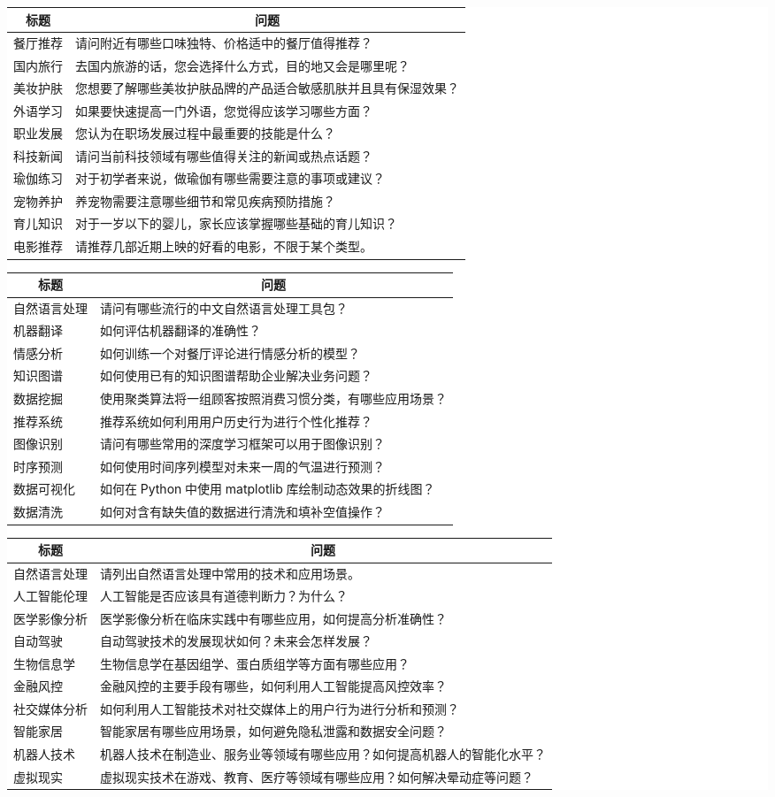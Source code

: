 | 标题                                          | 问题                                                         |
| --------------------------------------------- | ------------------------------------------------------------ |
| 餐厅推荐                                    | 请问附近有哪些口味独特、价格适中的餐厅值得推荐？           |
| 国内旅行                                    | 去国内旅游的话，您会选择什么方式，目的地又会是哪里呢？     |
| 美妆护肤                                    | 您想要了解哪些美妆护肤品牌的产品适合敏感肌肤并且具有保湿效果？ |
| 外语学习                                    | 如果要快速提高一门外语，您觉得应该学习哪些方面？            |
| 职业发展                                    | 您认为在职场发展过程中最重要的技能是什么？                  |
| 科技新闻                                    | 请问当前科技领域有哪些值得关注的新闻或热点话题？           |
| 瑜伽练习                                    | 对于初学者来说，做瑜伽有哪些需要注意的事项或建议？          |
| 宠物养护                                    | 养宠物需要注意哪些细节和常见疾病预防措施？                 |
| 育儿知识                                    | 对于一岁以下的婴儿，家长应该掌握哪些基础的育儿知识？        |
| 电影推荐                                    | 请推荐几部近期上映的好看的电影，不限于某个类型。             |

|标题|问题|
|---|---|
|自然语言处理|请问有哪些流行的中文自然语言处理工具包？|
|机器翻译|如何评估机器翻译的准确性？|
|情感分析|如何训练一个对餐厅评论进行情感分析的模型？|
|知识图谱|如何使用已有的知识图谱帮助企业解决业务问题？|
|数据挖掘|使用聚类算法将一组顾客按照消费习惯分类，有哪些应用场景？|
|推荐系统|推荐系统如何利用用户历史行为进行个性化推荐？|
|图像识别|请问有哪些常用的深度学习框架可以用于图像识别？|
|时序预测|如何使用时间序列模型对未来一周的气温进行预测？|
|数据可视化|如何在 Python 中使用 matplotlib 库绘制动态效果的折线图？|
|数据清洗|如何对含有缺失值的数据进行清洗和填补空值操作？|

|标题|问题|
|----|----|
|自然语言处理|请列出自然语言处理中常用的技术和应用场景。|
|人工智能伦理|人工智能是否应该具有道德判断力？为什么？|
|医学影像分析|医学影像分析在临床实践中有哪些应用，如何提高分析准确性？|
|自动驾驶|自动驾驶技术的发展现状如何？未来会怎样发展？|
|生物信息学|生物信息学在基因组学、蛋白质组学等方面有哪些应用？|
|金融风控|金融风控的主要手段有哪些，如何利用人工智能提高风控效率？|
|社交媒体分析|如何利用人工智能技术对社交媒体上的用户行为进行分析和预测？|
|智能家居|智能家居有哪些应用场景，如何避免隐私泄露和数据安全问题？|
|机器人技术|机器人技术在制造业、服务业等领域有哪些应用？如何提高机器人的智能化水平？|
|虚拟现实|虚拟现实技术在游戏、教育、医疗等领域有哪些应用？如何解决晕动症等问题？|
